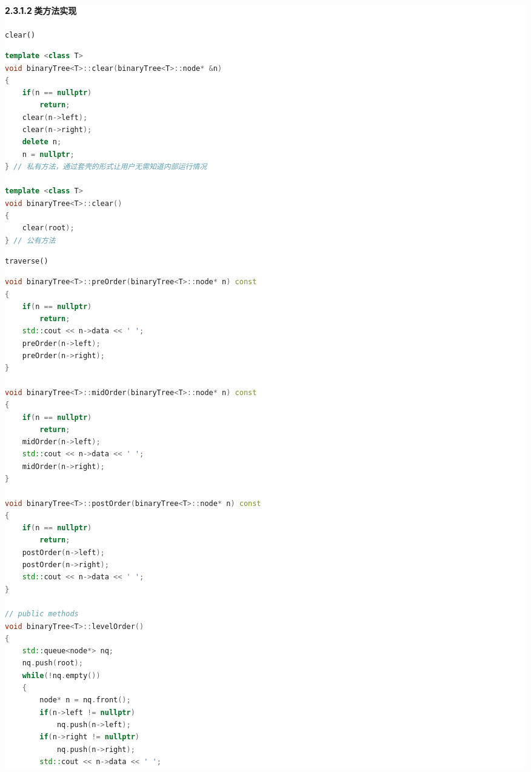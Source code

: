 
#### 2.3.1.2 类方法实现

`clear()`
```c++
template <class T>
void binaryTree<T>::clear(binaryTree<T>::node* &n)
{
	if(n == nullptr)
		return;
	clear(n->left);
	clear(n->right);
	delete n;
	n = nullptr;
} // 私有方法，通过套壳的形式让用户无需知道内部运行情况

template <class T>
void binaryTree<T>::clear()
{
	clear(root);
} // 公有方法
```

`traverse()`
```c++
void binaryTree<T>::preOrder(binaryTree<T>::node* n) const
{
	if(n == nullptr)
		return;
	std::cout << n->data << ' ';
	preOrder(n->left);
	preOrder(n->right);
}

void binaryTree<T>::midOrder(binaryTree<T>::node* n) const
{
	if(n == nullptr)
		return;
	midOrder(n->left);
	std::cout << n->data << ' ';
	midOrder(n->right);
}

void binaryTree<T>::postOrder(binaryTree<T>::node* n) const
{
	if(n == nullptr)
		return;
	postOrder(n->left);
	postOrder(n->right);
	std::cout << n->data << ' ';
}

// public methods
void binaryTree<T>::levelOrder()
{
	std::queue<node*> nq;
	nq.push(root);
	while(!nq.empty())
	{
		node* n = nq.front();
		if(n->left != nullptr)
			nq.push(n->left);
		if(n->right != nullptr)
			nq.push(n->right);
		std::cout << n->data << ' ';
```